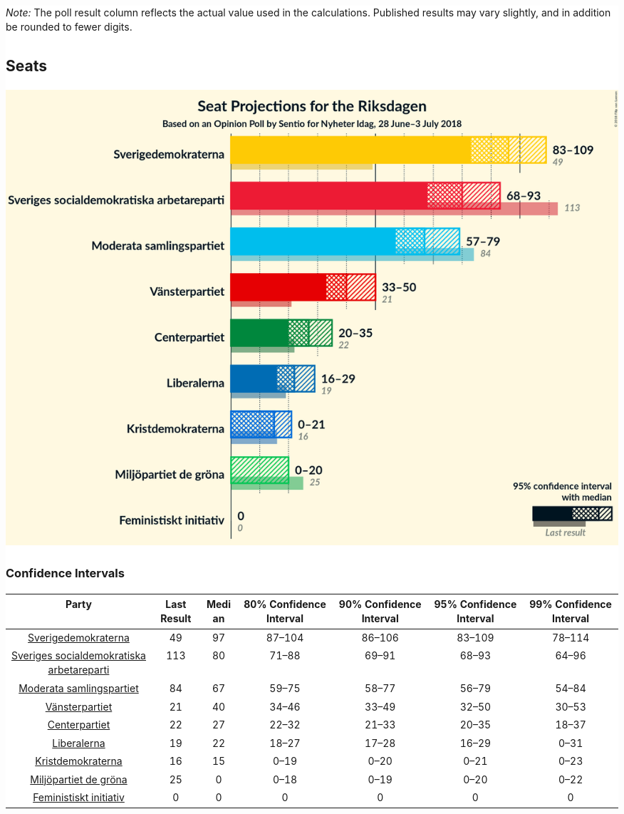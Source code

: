 
*Note:* The poll result column reflects the actual value used in the calculations. Published results may vary slightly, and in addition be rounded to fewer digits.

## Seats

![Graph with seats not yet produced](2018-07-03-Sentio-seats.png "Seats")

### Confidence Intervals

| Party | Last Result | Median | 80% Confidence Interval | 90% Confidence Interval | 95% Confidence Interval | 99% Confidence Interval |
|:-----:|:-----------:|:------:|:-----------------------:|:-----------------------:|:-----------------------:|:-----------------------:|
| <a href="#sverigedemokraterna">Sverigedemokraterna</a> | 49 | 97 | 87–104 |86–106 |83–109 |78–114 |
| <a href="#sveriges-socialdemokratiska-arbetareparti">Sveriges socialdemokratiska arbetareparti</a> | 113 | 80 | 71–88 |69–91 |68–93 |64–96 |
| <a href="#moderata-samlingspartiet">Moderata samlingspartiet</a> | 84 | 67 | 59–75 |58–77 |56–79 |54–84 |
| <a href="#vänsterpartiet">Vänsterpartiet</a> | 21 | 40 | 34–46 |33–49 |32–50 |30–53 |
| <a href="#centerpartiet">Centerpartiet</a> | 22 | 27 | 22–32 |21–33 |20–35 |18–37 |
| <a href="#liberalerna">Liberalerna</a> | 19 | 22 | 18–27 |17–28 |16–29 |0–31 |
| <a href="#kristdemokraterna">Kristdemokraterna</a> | 16 | 15 | 0–19 |0–20 |0–21 |0–23 |
| <a href="#miljöpartiet-de-gröna">Miljöpartiet de gröna</a> | 25 | 0 | 0–18 |0–19 |0–20 |0–22 |
| <a href="#feministiskt-initiativ">Feministiskt initiativ</a> | 0 | 0 | 0 |0 |0 |0 |
